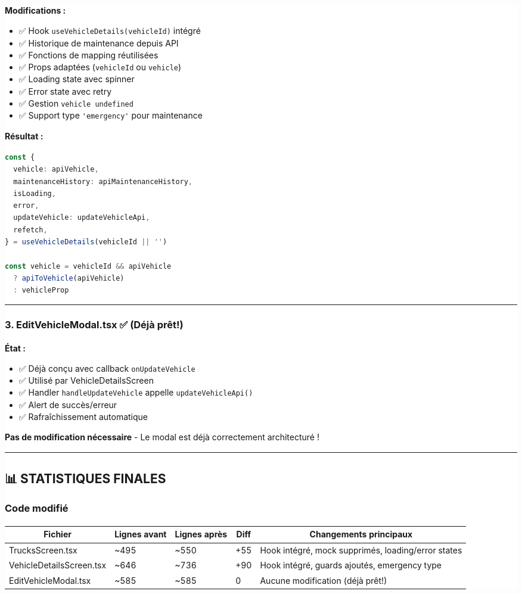 **Modifications :**
- ✅ Hook `useVehicleDetails(vehicleId)` intégré
- ✅ Historique de maintenance depuis API
- ✅ Fonctions de mapping réutilisées
- ✅ Props adaptées (`vehicleId` ou `vehicle`)
- ✅ Loading state avec spinner
- ✅ Error state avec retry
- ✅ Gestion `vehicle undefined`
- ✅ Support type `'emergency'` pour maintenance

**Résultat :**
```typescript
const {
  vehicle: apiVehicle,
  maintenanceHistory: apiMaintenanceHistory,
  isLoading,
  error,
  updateVehicle: updateVehicleApi,
  refetch,
} = useVehicleDetails(vehicleId || '')

const vehicle = vehicleId && apiVehicle 
  ? apiToVehicle(apiVehicle)
  : vehicleProp
```

---

### **3. EditVehicleModal.tsx** ✅ (Déjà prêt!)

**État :**
- ✅ Déjà conçu avec callback `onUpdateVehicle`
- ✅ Utilisé par VehicleDetailsScreen
- ✅ Handler `handleUpdateVehicle` appelle `updateVehicleApi()`
- ✅ Alert de succès/erreur
- ✅ Rafraîchissement automatique

**Pas de modification nécessaire** - Le modal est déjà correctement architecturé !

---

## 📊 STATISTIQUES FINALES

### **Code modifié**

| Fichier | Lignes avant | Lignes après | Diff | Changements principaux |
|---------|--------------|--------------|------|------------------------|
| TrucksScreen.tsx | ~495 | ~550 | +55 | Hook intégré, mock supprimés, loading/error states |
| VehicleDetailsScreen.tsx | ~646 | ~736 | +90 | Hook intégré, guards ajoutés, emergency type |
| EditVehicleModal.tsx | ~585 | ~585 | 0 | Aucune modification (déjà prêt!) |
